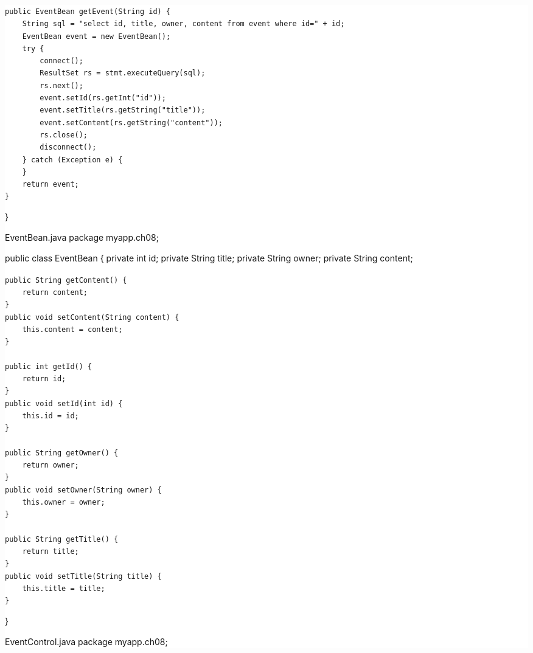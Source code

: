 	
	public EventBean getEvent(String id) {
		String sql = "select id, title, owner, content from event where id=" + id;
		EventBean event = new EventBean();
		try {
			connect();
			ResultSet rs = stmt.executeQuery(sql);
			rs.next();
			event.setId(rs.getInt("id"));
			event.setTitle(rs.getString("title"));
			event.setContent(rs.getString("content"));
			rs.close();
			disconnect();
		} catch (Exception e) {
		}
		return event;
	}
}
```

```
EventBean.java
package myapp.ch08;

public class EventBean {
	private int id;
	private String title;
	private String owner;
	private	String content;
	
	public String getContent() {
		return content;
	}
	public void setContent(String content) {
		this.content = content;
	}
	
	public int getId() {
		return id;
	}
	public void setId(int id) {
		this.id = id;
	}
	
	public String getOwner() {
		return owner;
	}
	public void setOwner(String owner) {
		this.owner = owner;
	}
	
	public String getTitle() {
		return title;
	}
	public void setTitle(String title) {
		this.title = title;
	}
}
```

```
EventControl.java
package myapp.ch08;
